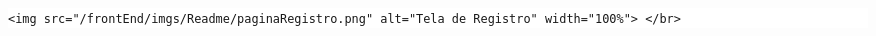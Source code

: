     <img src="/frontEnd/imgs/Readme/paginaRegistro.png" alt="Tela de Registro" width="100%"> </br>
</div>
